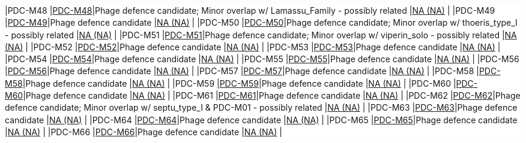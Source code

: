 |PDC-M48                          |[PDC-M48](https://github.com/padlocbio/padloc-db/blob/master/sys/PDC-M48.yaml)|Phage defence candidate; Minor overlap w/ Lamassu_Family - possibly related                            |[NA (NA)](#NA)                                                                   |
|PDC-M49                          |[PDC-M49](https://github.com/padlocbio/padloc-db/blob/master/sys/PDC-M49.yaml)|Phage defence candidate                                                                                |[NA (NA)](#NA)                                                                   |
|PDC-M50                          |[PDC-M50](https://github.com/padlocbio/padloc-db/blob/master/sys/PDC-M50.yaml)|Phage defence candidate; Minor overlap w/ thoeris_type_I - possibly related                            |[NA (NA)](#NA)                                                                   |
|PDC-M51                          |[PDC-M51](https://github.com/padlocbio/padloc-db/blob/master/sys/PDC-M51.yaml)|Phage defence candidate; Minor overlap w/ viperin_solo - possibly related                              |[NA (NA)](#NA)                                                                   |
|PDC-M52                          |[PDC-M52](https://github.com/padlocbio/padloc-db/blob/master/sys/PDC-M52.yaml)|Phage defence candidate                                                                                |[NA (NA)](#NA)                                                                   |
|PDC-M53                          |[PDC-M53](https://github.com/padlocbio/padloc-db/blob/master/sys/PDC-M53.yaml)|Phage defence candidate                                                                                |[NA (NA)](#NA)                                                                   |
|PDC-M54                          |[PDC-M54](https://github.com/padlocbio/padloc-db/blob/master/sys/PDC-M54.yaml)|Phage defence candidate                                                                                |[NA (NA)](#NA)                                                                   |
|PDC-M55                          |[PDC-M55](https://github.com/padlocbio/padloc-db/blob/master/sys/PDC-M55.yaml)|Phage defence candidate                                                                                |[NA (NA)](#NA)                                                                   |
|PDC-M56                          |[PDC-M56](https://github.com/padlocbio/padloc-db/blob/master/sys/PDC-M56.yaml)|Phage defence candidate                                                                                |[NA (NA)](#NA)                                                                   |
|PDC-M57                          |[PDC-M57](https://github.com/padlocbio/padloc-db/blob/master/sys/PDC-M57.yaml)|Phage defence candidate                                                                                |[NA (NA)](#NA)                                                                   |
|PDC-M58                          |[PDC-M58](https://github.com/padlocbio/padloc-db/blob/master/sys/PDC-M58.yaml)|Phage defence candidate                                                                                |[NA (NA)](#NA)                                                                   |
|PDC-M59                          |[PDC-M59](https://github.com/padlocbio/padloc-db/blob/master/sys/PDC-M59.yaml)|Phage defence candidate                                                                                |[NA (NA)](#NA)                                                                   |
|PDC-M60                          |[PDC-M60](https://github.com/padlocbio/padloc-db/blob/master/sys/PDC-M60.yaml)|Phage defence candidate                                                                                |[NA (NA)](#NA)                                                                   |
|PDC-M61                          |[PDC-M61](https://github.com/padlocbio/padloc-db/blob/master/sys/PDC-M61.yaml)|Phage defence candidate                                                                                |[NA (NA)](#NA)                                                                   |
|PDC-M62                          |[PDC-M62](https://github.com/padlocbio/padloc-db/blob/master/sys/PDC-M62.yaml)|Phage defence candidate; Minor overlap w/ septu_type_I & PDC-M01 - possibly related                    |[NA (NA)](#NA)                                                                   |
|PDC-M63                          |[PDC-M63](https://github.com/padlocbio/padloc-db/blob/master/sys/PDC-M63.yaml)|Phage defence candidate                                                                                |[NA (NA)](#NA)                                                                   |
|PDC-M64                          |[PDC-M64](https://github.com/padlocbio/padloc-db/blob/master/sys/PDC-M64.yaml)|Phage defence candidate                                                                                |[NA (NA)](#NA)                                                                   |
|PDC-M65                          |[PDC-M65](https://github.com/padlocbio/padloc-db/blob/master/sys/PDC-M65.yaml)|Phage defence candidate                                                                                |[NA (NA)](#NA)                                                                   |
|PDC-M66                          |[PDC-M66](https://github.com/padlocbio/padloc-db/blob/master/sys/PDC-M66.yaml)|Phage defence candidate                                                                                |[NA (NA)](#NA)                                                                   |